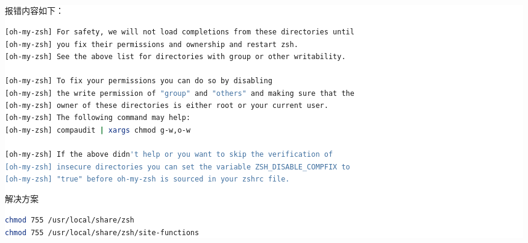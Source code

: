 报错内容如下：
```bash
[oh-my-zsh] For safety, we will not load completions from these directories until
[oh-my-zsh] you fix their permissions and ownership and restart zsh.
[oh-my-zsh] See the above list for directories with group or other writability.

[oh-my-zsh] To fix your permissions you can do so by disabling
[oh-my-zsh] the write permission of "group" and "others" and making sure that the
[oh-my-zsh] owner of these directories is either root or your current user.
[oh-my-zsh] The following command may help:
[oh-my-zsh] compaudit | xargs chmod g-w,o-w

[oh-my-zsh] If the above didn't help or you want to skip the verification of
[oh-my-zsh] insecure directories you can set the variable ZSH_DISABLE_COMPFIX to
[oh-my-zsh] "true" before oh-my-zsh is sourced in your zshrc file.
```
解决方案
```bash
chmod 755 /usr/local/share/zsh
chmod 755 /usr/local/share/zsh/site-functions
```
